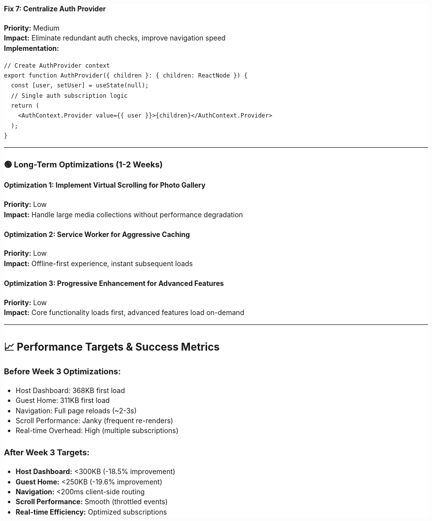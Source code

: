 #### Fix 7: Centralize Auth Provider

**Priority:** Medium  
**Impact:** Eliminate redundant auth checks, improve navigation speed  
**Implementation:**

```tsx
// Create AuthProvider context
export function AuthProvider({ children }: { children: ReactNode }) {
  const [user, setUser] = useState(null);
  // Single auth subscription logic
  return (
    <AuthContext.Provider value={{ user }}>{children}</AuthContext.Provider>
  );
}
```

---

### 🟢 **Long-Term Optimizations (1-2 Weeks)**

#### Optimization 1: Implement Virtual Scrolling for Photo Gallery

**Priority:** Low  
**Impact:** Handle large media collections without performance degradation

#### Optimization 2: Service Worker for Aggressive Caching

**Priority:** Low  
**Impact:** Offline-first experience, instant subsequent loads

#### Optimization 3: Progressive Enhancement for Advanced Features

**Priority:** Low  
**Impact:** Core functionality loads first, advanced features load on-demand

---

## 📈 Performance Targets & Success Metrics

### **Before Week 3 Optimizations:**

- Host Dashboard: 368KB first load
- Guest Home: 311KB first load
- Navigation: Full page reloads (~2-3s)
- Scroll Performance: Janky (frequent re-renders)
- Real-time Overhead: High (multiple subscriptions)

### **After Week 3 Targets:**

- **Host Dashboard:** <300KB (-18.5% improvement)
- **Guest Home:** <250KB (-19.6% improvement)
- **Navigation:** <200ms client-side routing
- **Scroll Performance:** Smooth (throttled events)
- **Real-time Efficiency:** Optimized subscriptions
